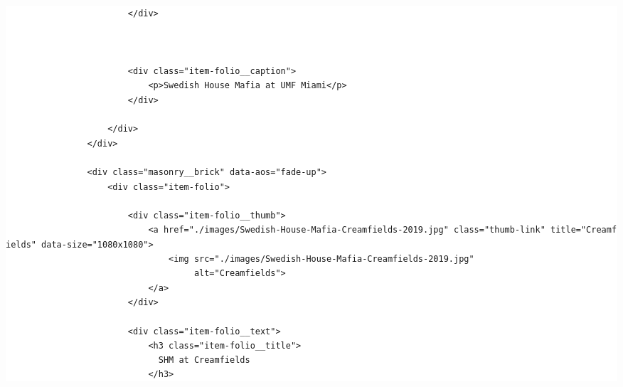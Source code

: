                            </div>
    
                       
    
                            <div class="item-folio__caption">
                                <p>Swedish House Mafia at UMF Miami</p>
                            </div>
    
                        </div>
                    </div> 
    
                    <div class="masonry__brick" data-aos="fade-up">
                        <div class="item-folio">
                                
                            <div class="item-folio__thumb">
                                <a href="./images/Swedish-House-Mafia-Creamfields-2019.jpg" class="thumb-link" title="Creamfields" data-size="1080x1080">
                                    <img src="./images/Swedish-House-Mafia-Creamfields-2019.jpg"
                                         alt="Creamfields">
                                </a>
                            </div>
    
                            <div class="item-folio__text">
                                <h3 class="item-folio__title">
                                  SHM at Creamfields
                                </h3>
                                